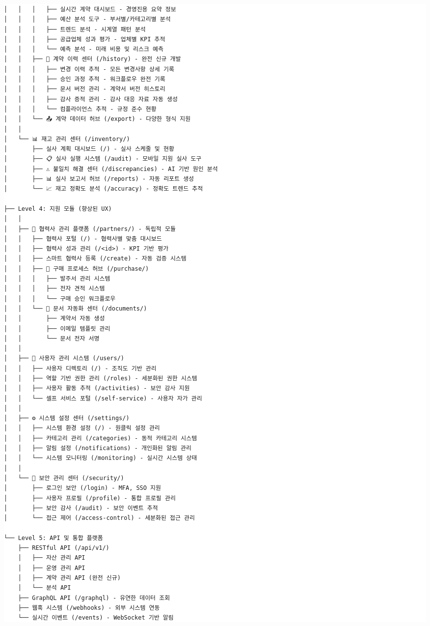 ```
│   │   │   ├── 실시간 계약 대시보드 - 경영진용 요약 정보
│   │   │   ├── 예산 분석 도구 - 부서별/카테고리별 분석
│   │   │   ├── 트렌드 분석 - 시계열 패턴 분석
│   │   │   ├── 공급업체 성과 평가 - 업체별 KPI 추적
│   │   │   └── 예측 분석 - 미래 비용 및 리스크 예측
│   │   ├── 📜 계약 이력 센터 (/history) - 완전 신규 개발
│   │   │   ├── 변경 이력 추적 - 모든 변경사항 상세 기록
│   │   │   ├── 승인 과정 추적 - 워크플로우 완전 기록
│   │   │   ├── 문서 버전 관리 - 계약서 버전 히스토리
│   │   │   ├── 감사 증적 관리 - 감사 대응 자료 자동 생성
│   │   │   └── 컴플라이언스 추적 - 규정 준수 현황
│   │   └── 📤 계약 데이터 허브 (/export) - 다양한 형식 지원
│   │
│   └── 📊 재고 관리 센터 (/inventory/)
│       ├── 실사 계획 대시보드 (/) - 실사 스케줄 및 현황
│       ├── 📋 실사 실행 시스템 (/audit) - 모바일 지원 실사 도구
│       ├── ⚠️ 불일치 해결 센터 (/discrepancies) - AI 기반 원인 분석
│       ├── 📊 실사 보고서 허브 (/reports) - 자동 리포트 생성
│       └── 📈 재고 정확도 분석 (/accuracy) - 정확도 트렌드 추적

├── Level 4: 지원 모듈 (향상된 UX)
│   │
│   ├── 🤝 협력사 관리 플랫폼 (/partners/) - 독립적 모듈
│   │   ├── 협력사 포털 (/) - 협력사별 맞춤 대시보드
│   │   ├── 협력사 성과 관리 (/<id>) - KPI 기반 평가
│   │   ├── 스마트 협력사 등록 (/create) - 자동 검증 시스템
│   │   ├── 🛒 구매 프로세스 허브 (/purchase/)
│   │   │   ├── 발주서 관리 시스템
│   │   │   ├── 전자 견적 시스템
│   │   │   └── 구매 승인 워크플로우
│   │   └── 📄 문서 자동화 센터 (/documents/)
│   │       ├── 계약서 자동 생성
│   │       ├── 이메일 템플릿 관리
│   │       └── 문서 전자 서명
│   │
│   ├── 👥 사용자 관리 시스템 (/users/)
│   │   ├── 사용자 디렉토리 (/) - 조직도 기반 관리
│   │   ├── 역할 기반 권한 관리 (/roles) - 세분화된 권한 시스템
│   │   ├── 사용자 활동 추적 (/activities) - 보안 감사 지원
│   │   └── 셀프 서비스 포털 (/self-service) - 사용자 자가 관리
│   │
│   ├── ⚙️ 시스템 설정 센터 (/settings/)
│   │   ├── 시스템 환경 설정 (/) - 원클릭 설정 관리
│   │   ├── 카테고리 관리 (/categories) - 동적 카테고리 시스템
│   │   ├── 알림 설정 (/notifications) - 개인화된 알림 관리
│   │   └── 시스템 모니터링 (/monitoring) - 실시간 시스템 상태
│   │
│   └── 🔐 보안 관리 센터 (/security/)
│       ├── 로그인 보안 (/login) - MFA, SSO 지원
│       ├── 사용자 프로필 (/profile) - 통합 프로필 관리
│       ├── 보안 감사 (/audit) - 보안 이벤트 추적
│       └── 접근 제어 (/access-control) - 세분화된 접근 관리

└── Level 5: API 및 통합 플랫폼
    ├── RESTful API (/api/v1/)
    │   ├── 자산 관리 API
    │   ├── 운영 관리 API
    │   ├── 계약 관리 API (완전 신규)
    │   └── 분석 API
    ├── GraphQL API (/graphql) - 유연한 데이터 조회
    ├── 웹훅 시스템 (/webhooks) - 외부 시스템 연동
    └── 실시간 이벤트 (/events) - WebSocket 기반 알림
```